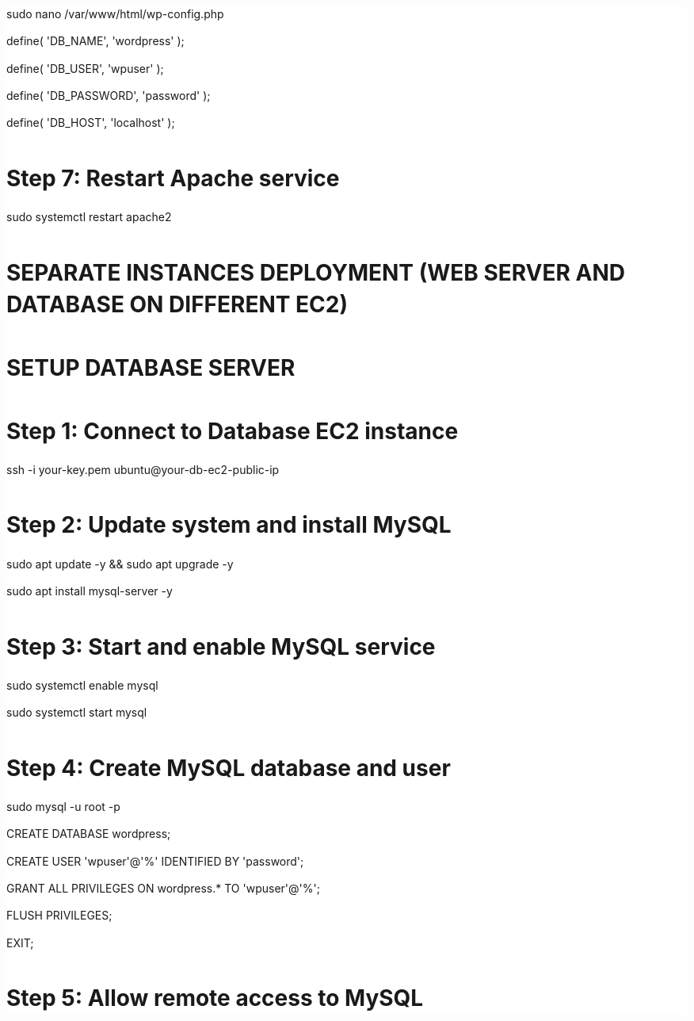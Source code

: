 sudo nano /var/www/html/wp-config.php

define( 'DB_NAME', 'wordpress' );

define( 'DB_USER', 'wpuser' );

define( 'DB_PASSWORD', 'password' );

define( 'DB_HOST', 'localhost' );

# Step 7: Restart Apache service

sudo systemctl restart apache2

# SEPARATE INSTANCES DEPLOYMENT (WEB SERVER AND DATABASE ON DIFFERENT EC2)

# SETUP DATABASE SERVER

# Step 1: Connect to Database EC2 instance

ssh -i your-key.pem ubuntu@your-db-ec2-public-ip

# Step 2: Update system and install MySQL

sudo apt update -y && sudo apt upgrade -y

sudo apt install mysql-server -y

# Step 3: Start and enable MySQL service

sudo systemctl enable mysql

sudo systemctl start mysql

# Step 4: Create MySQL database and user

sudo mysql -u root -p

CREATE DATABASE wordpress;

CREATE USER 'wpuser'@'%' IDENTIFIED BY 'password';

GRANT ALL PRIVILEGES ON wordpress.* TO 'wpuser'@'%';

FLUSH PRIVILEGES;

EXIT;

# Step 5: Allow remote access to MySQL
